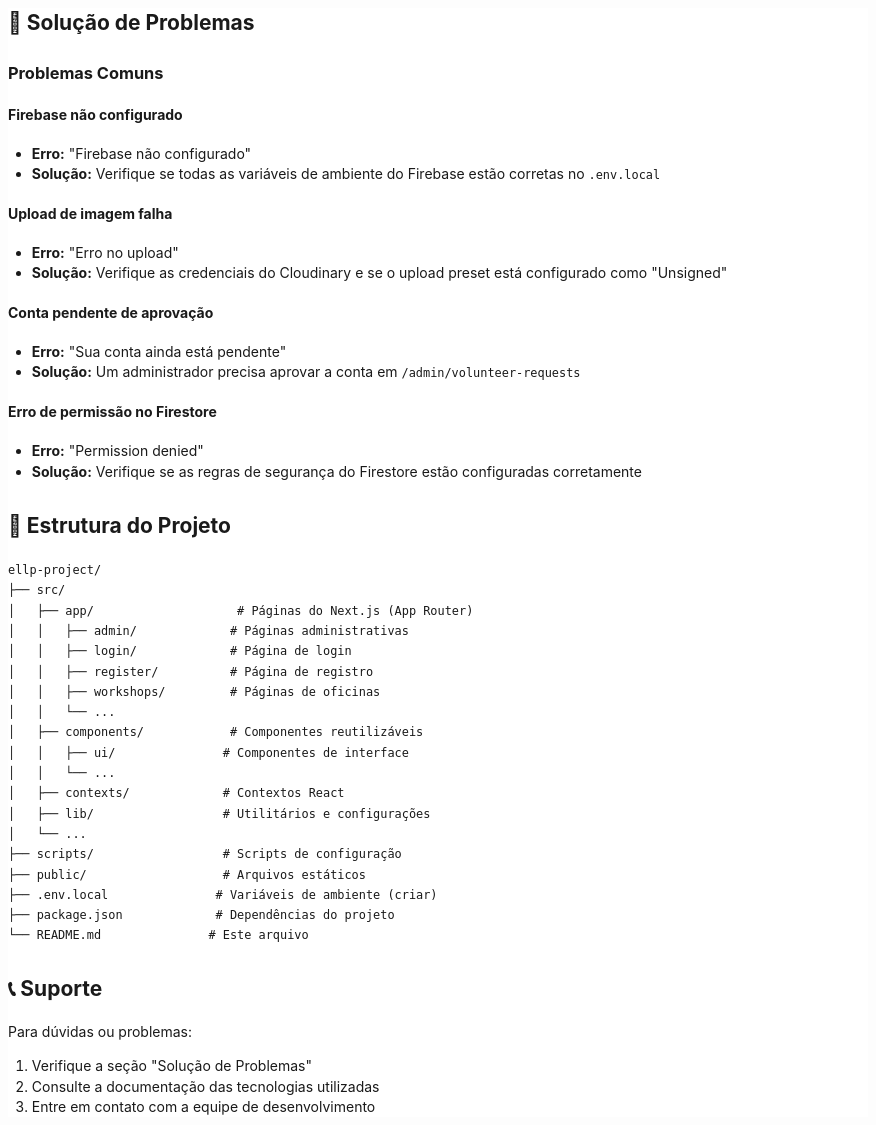 ## 🔧 Solução de Problemas

### Problemas Comuns

#### Firebase não configurado
- **Erro:** "Firebase não configurado"
- **Solução:** Verifique se todas as variáveis de ambiente do Firebase estão corretas no `.env.local`

#### Upload de imagem falha
- **Erro:** "Erro no upload"
- **Solução:** Verifique as credenciais do Cloudinary e se o upload preset está configurado como "Unsigned"

#### Conta pendente de aprovação
- **Erro:** "Sua conta ainda está pendente"
- **Solução:** Um administrador precisa aprovar a conta em `/admin/volunteer-requests`

#### Erro de permissão no Firestore
- **Erro:** "Permission denied"
- **Solução:** Verifique se as regras de segurança do Firestore estão configuradas corretamente

## 📁 Estrutura do Projeto

```
ellp-project/
├── src/
│   ├── app/                    # Páginas do Next.js (App Router)
│   │   ├── admin/             # Páginas administrativas
│   │   ├── login/             # Página de login
│   │   ├── register/          # Página de registro
│   │   ├── workshops/         # Páginas de oficinas
│   │   └── ...
│   ├── components/            # Componentes reutilizáveis
│   │   ├── ui/               # Componentes de interface
│   │   └── ...
│   ├── contexts/             # Contextos React
│   ├── lib/                  # Utilitários e configurações
│   └── ...
├── scripts/                  # Scripts de configuração
├── public/                   # Arquivos estáticos
├── .env.local               # Variáveis de ambiente (criar)
├── package.json             # Dependências do projeto
└── README.md               # Este arquivo
```

## 📞 Suporte

Para dúvidas ou problemas:
1. Verifique a seção "Solução de Problemas"
2. Consulte a documentação das tecnologias utilizadas
3. Entre em contato com a equipe de desenvolvimento
